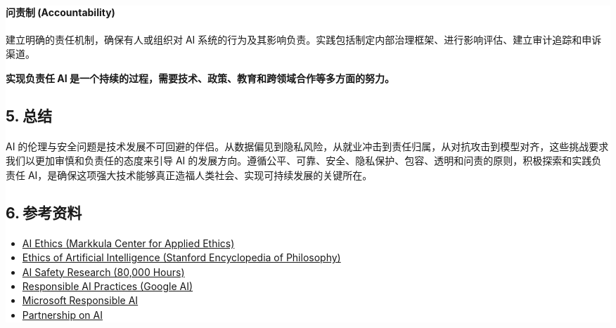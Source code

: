 <div class="responsible-ai-principle">
<h4>问责制 (Accountability)</h4>
<p>建立明确的责任机制，确保有人或组织对 AI 系统的行为及其影响负责。实践包括制定内部治理框架、进行影响评估、建立审计追踪和申诉渠道。</p>
</div>

**实现负责任 AI 是一个持续的过程，需要技术、政策、教育和跨领域合作等多方面的努力。**

## 5. 总结

AI 的伦理与安全问题是技术发展不可回避的伴侣。从数据偏见到隐私风险，从就业冲击到责任归属，从对抗攻击到模型对齐，这些挑战要求我们以更加审慎和负责任的态度来引导 AI 的发展方向。遵循公平、可靠、安全、隐私保护、包容、透明和问责的原则，积极探索和实践负责任 AI，是确保这项强大技术能够真正造福人类社会、实现可持续发展的关键所在。

## 6. 参考资料

-   [AI Ethics (Markkula Center for Applied Ethics)](https://www.scu.edu/ethics/focus-areas/technology-ethics/resources/ai-ethics-resources/)
-   [Ethics of Artificial Intelligence (Stanford Encyclopedia of Philosophy)](https://plato.stanford.edu/entries/ethics-ai/)
-   [AI Safety Research (80,000 Hours)](https://80000hours.org/problem-profiles/artificial-intelligence/)
-   [Responsible AI Practices (Google AI)](https://ai.google/responsibility/responsible-ai-practices/)
-   [Microsoft Responsible AI](https://www.microsoft.com/en-us/ai/responsible-ai)
-   [Partnership on AI](https://partnershiponai.org/)

